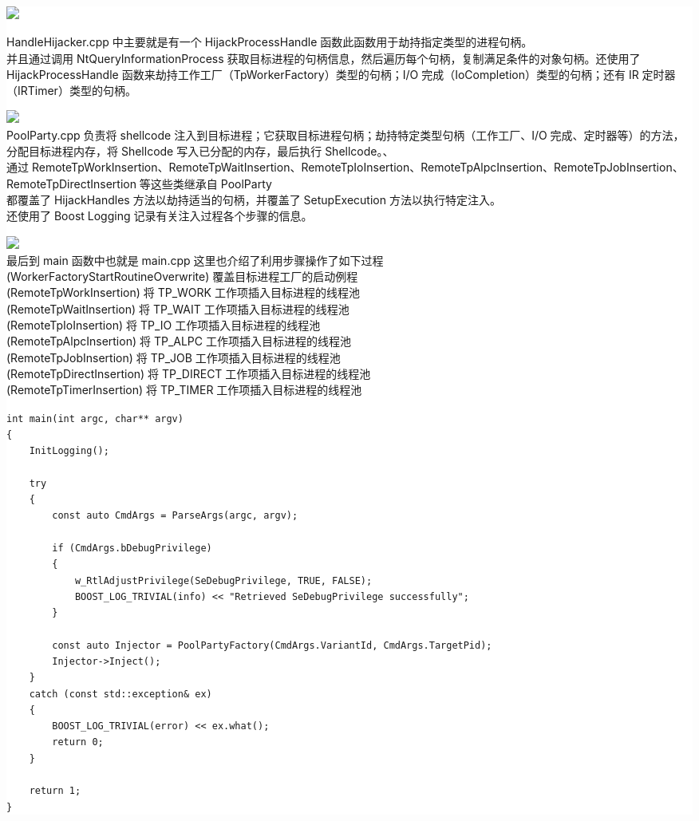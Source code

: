 [![](assets/1707954192-7bc3c74331616e55ece8b34f2f1c323a.png)](https://xzfile.aliyuncs.com/media/upload/picture/20240204221838-4a2b4ef2-c368-1.png)

HandleHijacker.cpp 中主要就是有一个 HijackProcessHandle 函数此函数用于劫持指定类型的进程句柄。  
并且通过调用 NtQueryInformationProcess 获取目标进程的句柄信息，然后遍历每个句柄，复制满足条件的对象句柄。还使用了 HijackProcessHandle 函数来劫持工作工厂（TpWorkerFactory）类型的句柄；I/O 完成（IoCompletion）类型的句柄；还有 IR 定时器（IRTimer）类型的句柄。

[![](assets/1707954192-d2fe051d9bdf4dd1003dae66231a8c93.png)](https://xzfile.aliyuncs.com/media/upload/picture/20240204221900-577e45e6-c368-1.png)  
PoolParty.cpp 负责将 shellcode 注入到目标进程；它获取目标进程句柄；劫持特定类型句柄（工作工厂、I/O 完成、定时器等）的方法，分配目标进程内存，将 Shellcode 写入已分配的内存，最后执行 Shellcode。、  
通过 RemoteTpWorkInsertion、RemoteTpWaitInsertion、RemoteTpIoInsertion、RemoteTpAlpcInsertion、RemoteTpJobInsertion、RemoteTpDirectInsertion 等这些类继承自 PoolParty  
都覆盖了 HijackHandles 方法以劫持适当的句柄，并覆盖了 SetupExecution 方法以执行特定注入。  
还使用了 Boost Logging 记录有关注入过程各个步骤的信息。

[![](assets/1707954192-9f8058207d248b0f092b6095d32b4045.png)](https://xzfile.aliyuncs.com/media/upload/picture/20240204221911-5e0623fc-c368-1.png)  
最后到 main 函数中也就是 main.cpp 这里也介绍了利用步骤操作了如下过程  
(WorkerFactoryStartRoutineOverwrite) 覆盖目标进程工厂的启动例程  
(RemoteTpWorkInsertion) 将 TP\_WORK 工作项插入目标进程的线程池  
(RemoteTpWaitInsertion) 将 TP\_WAIT 工作项插入目标进程的线程池  
(RemoteTpIoInsertion) 将 TP\_IO 工作项插入目标进程的线程池  
(RemoteTpAlpcInsertion) 将 TP\_ALPC 工作项插入目标进程的线程池  
(RemoteTpJobInsertion) 将 TP\_JOB 工作项插入目标进程的线程池  
(RemoteTpDirectInsertion) 将 TP\_DIRECT 工作项插入目标进程的线程池  
(RemoteTpTimerInsertion) 将 TP\_TIMER 工作项插入目标进程的线程池

```plain
int main(int argc, char** argv)
{
    InitLogging();

    try 
    {
        const auto CmdArgs = ParseArgs(argc, argv);

        if (CmdArgs.bDebugPrivilege)
        {
            w_RtlAdjustPrivilege(SeDebugPrivilege, TRUE, FALSE);
            BOOST_LOG_TRIVIAL(info) << "Retrieved SeDebugPrivilege successfully";
        }

        const auto Injector = PoolPartyFactory(CmdArgs.VariantId, CmdArgs.TargetPid);
        Injector->Inject();
    }
    catch (const std::exception& ex) 
    {
        BOOST_LOG_TRIVIAL(error) << ex.what();
        return 0;
    }

    return 1;
}
```
